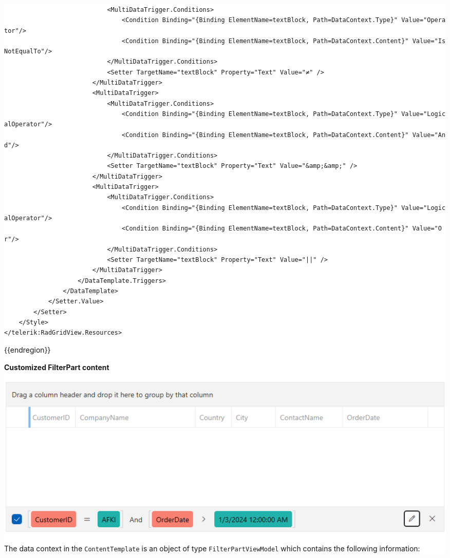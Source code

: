 								<MultiDataTrigger.Conditions>
									<Condition Binding="{Binding ElementName=textBlock, Path=DataContext.Type}" Value="Operator"/>
									<Condition Binding="{Binding ElementName=textBlock, Path=DataContext.Content}" Value="IsNotEqualTo"/>
								</MultiDataTrigger.Conditions>
								<Setter TargetName="textBlock" Property="Text" Value="≠" />
							</MultiDataTrigger>
							<MultiDataTrigger>
								<MultiDataTrigger.Conditions>
									<Condition Binding="{Binding ElementName=textBlock, Path=DataContext.Type}" Value="LogicalOperator"/>
									<Condition Binding="{Binding ElementName=textBlock, Path=DataContext.Content}" Value="And"/>
								</MultiDataTrigger.Conditions>
								<Setter TargetName="textBlock" Property="Text" Value="&amp;&amp;" />
							</MultiDataTrigger>
							<MultiDataTrigger>
								<MultiDataTrigger.Conditions>
									<Condition Binding="{Binding ElementName=textBlock, Path=DataContext.Type}" Value="LogicalOperator"/>
									<Condition Binding="{Binding ElementName=textBlock, Path=DataContext.Content}" Value="Or"/>
								</MultiDataTrigger.Conditions>
								<Setter TargetName="textBlock" Property="Text" Value="||" />
							</MultiDataTrigger>
						</DataTemplate.Triggers>
					</DataTemplate>
				</Setter.Value>
			</Setter>
		</Style>
	</telerik:RadGridView.Resources>	
{{endregion}}

__Customized FilterPart content__  

![Image showing custom template for the FilterPart elements](images/gridview-filter-editor-11.png)

The data context in the `ContentTemplate` is an object of type `FilterPartViewModel` which contains the following information:
